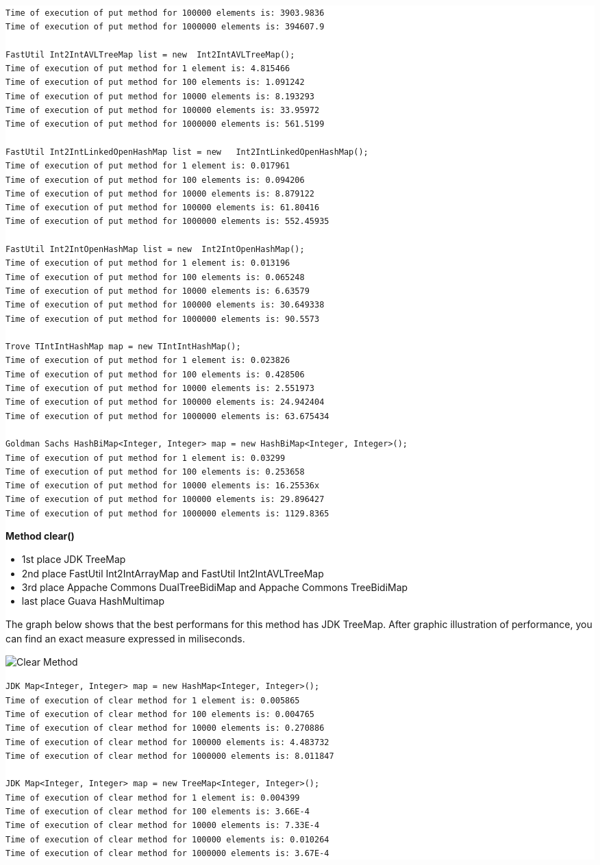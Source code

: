 ```
Time of execution of put method for 100000 elements is: 3903.9836
Time of execution of put method for 1000000 elements is: 394607.9

FastUtil Int2IntAVLTreeMap list = new  Int2IntAVLTreeMap();
Time of execution of put method for 1 element is: 4.815466
Time of execution of put method for 100 elements is: 1.091242
Time of execution of put method for 10000 elements is: 8.193293
Time of execution of put method for 100000 elements is: 33.95972
Time of execution of put method for 1000000 elements is: 561.5199

FastUtil Int2IntLinkedOpenHashMap list = new   Int2IntLinkedOpenHashMap();
Time of execution of put method for 1 element is: 0.017961
Time of execution of put method for 100 elements is: 0.094206
Time of execution of put method for 10000 elements is: 8.879122
Time of execution of put method for 100000 elements is: 61.80416
Time of execution of put method for 1000000 elements is: 552.45935

FastUtil Int2IntOpenHashMap list = new  Int2IntOpenHashMap();
Time of execution of put method for 1 element is: 0.013196
Time of execution of put method for 100 elements is: 0.065248
Time of execution of put method for 10000 elements is: 6.63579
Time of execution of put method for 100000 elements is: 30.649338
Time of execution of put method for 1000000 elements is: 90.5573

Trove TIntIntHashMap map = new TIntIntHashMap();
Time of execution of put method for 1 element is: 0.023826
Time of execution of put method for 100 elements is: 0.428506
Time of execution of put method for 10000 elements is: 2.551973
Time of execution of put method for 100000 elements is: 24.942404
Time of execution of put method for 1000000 elements is: 63.675434

Goldman Sachs HashBiMap<Integer, Integer> map = new HashBiMap<Integer, Integer>();
Time of execution of put method for 1 element is: 0.03299
Time of execution of put method for 100 elements is: 0.253658
Time of execution of put method for 10000 elements is: 16.25536x
Time of execution of put method for 100000 elements is: 29.896427
Time of execution of put method for 1000000 elements is: 1129.8365
```

**Method clear()**

* 1st place JDK TreeMap
* 2nd place FastUtil Int2IntArrayMap and FastUtil Int2IntAVLTreeMap
* 3rd place Appache Commons DualTreeBidiMap and Appache Commons TreeBidiMap
* last place Guava HashMultimap

The graph below shows that the best performans for this method has JDK TreeMap. After graphic illustration of performance, you can find an exact measure expressed in miliseconds.

![Clear Method](https://programiranjepro.github.io/ivanursul/articles/java/clearmap.png)

```
JDK Map<Integer, Integer> map = new HashMap<Integer, Integer>();
Time of execution of clear method for 1 element is: 0.005865
Time of execution of clear method for 100 elements is: 0.004765
Time of execution of clear method for 10000 elements is: 0.270886
Time of execution of clear method for 100000 elements is: 4.483732
Time of execution of clear method for 1000000 elements is: 8.011847

JDK Map<Integer, Integer> map = new TreeMap<Integer, Integer>();
Time of execution of clear method for 1 element is: 0.004399
Time of execution of clear method for 100 elements is: 3.66E-4
Time of execution of clear method for 10000 elements is: 7.33E-4
Time of execution of clear method for 100000 elements is: 0.010264
Time of execution of clear method for 1000000 elements is: 3.67E-4
```